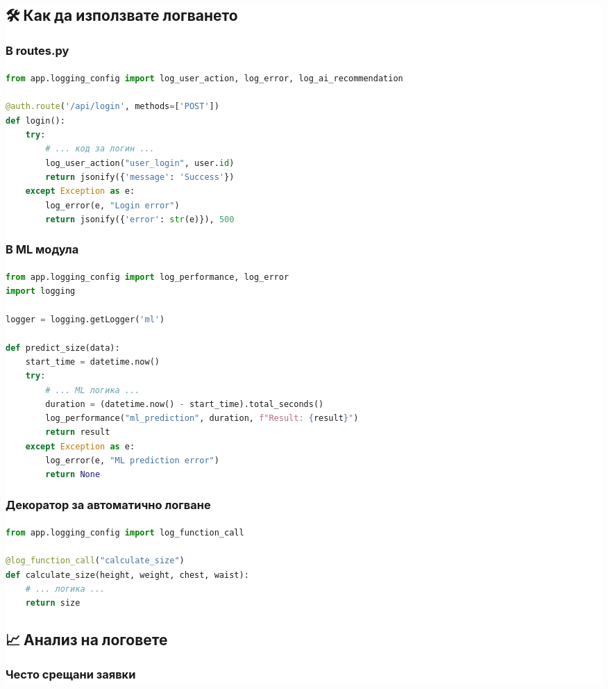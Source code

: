 ## 🛠️ Как да използвате логването

### В routes.py

```python
from app.logging_config import log_user_action, log_error, log_ai_recommendation

@auth.route('/api/login', methods=['POST'])
def login():
    try:
        # ... код за логин ...
        log_user_action("user_login", user.id)
        return jsonify({'message': 'Success'})
    except Exception as e:
        log_error(e, "Login error")
        return jsonify({'error': str(e)}), 500
```

### В ML модула

```python
from app.logging_config import log_performance, log_error
import logging

logger = logging.getLogger('ml')

def predict_size(data):
    start_time = datetime.now()
    try:
        # ... ML логика ...
        duration = (datetime.now() - start_time).total_seconds()
        log_performance("ml_prediction", duration, f"Result: {result}")
        return result
    except Exception as e:
        log_error(e, "ML prediction error")
        return None
```

### Декоратор за автоматично логване

```python
from app.logging_config import log_function_call

@log_function_call("calculate_size")
def calculate_size(height, weight, chest, waist):
    # ... логика ...
    return size
```

## 📈 Анализ на логовете

### Често срещани заявки
